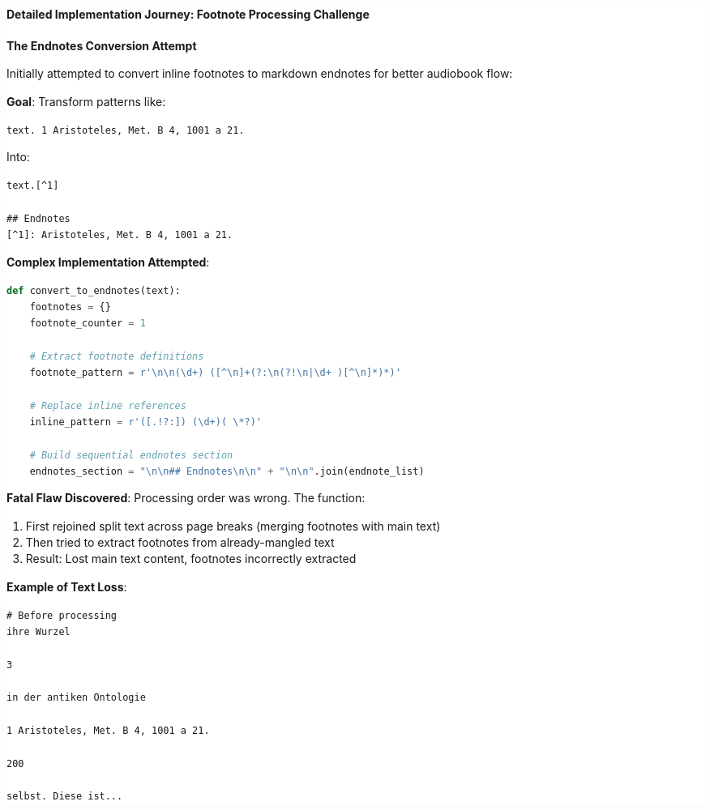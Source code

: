 #### Detailed Implementation Journey: Footnote Processing Challenge

**The Endnotes Conversion Attempt**

Initially attempted to convert inline footnotes to markdown endnotes for better audiobook flow:

**Goal**: Transform patterns like:
```
text. 1 Aristoteles, Met. B 4, 1001 a 21.
```
Into:
```
text.[^1] 

## Endnotes
[^1]: Aristoteles, Met. B 4, 1001 a 21.
```

**Complex Implementation Attempted**:
```python
def convert_to_endnotes(text):
    footnotes = {}
    footnote_counter = 1
    
    # Extract footnote definitions
    footnote_pattern = r'\n\n(\d+) ([^\n]+(?:\n(?!\n|\d+ )[^\n]*)*)'
    
    # Replace inline references
    inline_pattern = r'([.!?:]) (\d+)( \*?)'
    
    # Build sequential endnotes section
    endnotes_section = "\n\n## Endnotes\n\n" + "\n\n".join(endnote_list)
```

**Fatal Flaw Discovered**: Processing order was wrong. The function:
1. First rejoined split text across page breaks (merging footnotes with main text)
2. Then tried to extract footnotes from already-mangled text
3. Result: Lost main text content, footnotes incorrectly extracted

**Example of Text Loss**:
```
# Before processing
ihre Wurzel

3

in der antiken Ontologie

1 Aristoteles, Met. B 4, 1001 a 21.

200

selbst. Diese ist...
```

